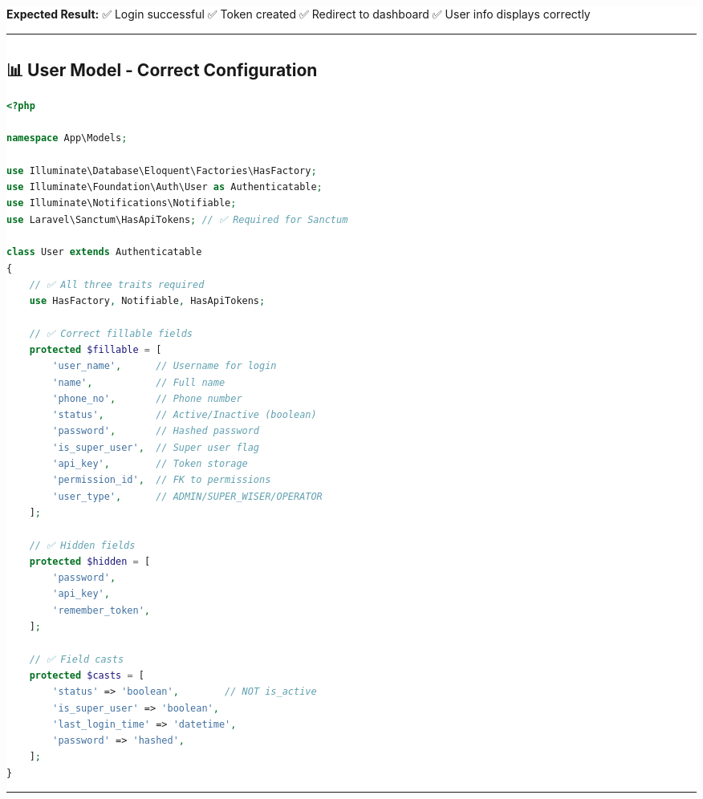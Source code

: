 **Expected Result:**
✅ Login successful
✅ Token created
✅ Redirect to dashboard
✅ User info displays correctly

---

## 📊 User Model - Correct Configuration

```php
<?php

namespace App\Models;

use Illuminate\Database\Eloquent\Factories\HasFactory;
use Illuminate\Foundation\Auth\User as Authenticatable;
use Illuminate\Notifications\Notifiable;
use Laravel\Sanctum\HasApiTokens; // ✅ Required for Sanctum

class User extends Authenticatable
{
    // ✅ All three traits required
    use HasFactory, Notifiable, HasApiTokens;

    // ✅ Correct fillable fields
    protected $fillable = [
        'user_name',      // Username for login
        'name',           // Full name
        'phone_no',       // Phone number
        'status',         // Active/Inactive (boolean)
        'password',       // Hashed password
        'is_super_user',  // Super user flag
        'api_key',        // Token storage
        'permission_id',  // FK to permissions
        'user_type',      // ADMIN/SUPER_WISER/OPERATOR
    ];

    // ✅ Hidden fields
    protected $hidden = [
        'password',
        'api_key',
        'remember_token',
    ];

    // ✅ Field casts
    protected $casts = [
        'status' => 'boolean',        // NOT is_active
        'is_super_user' => 'boolean',
        'last_login_time' => 'datetime',
        'password' => 'hashed',
    ];
}
```

---